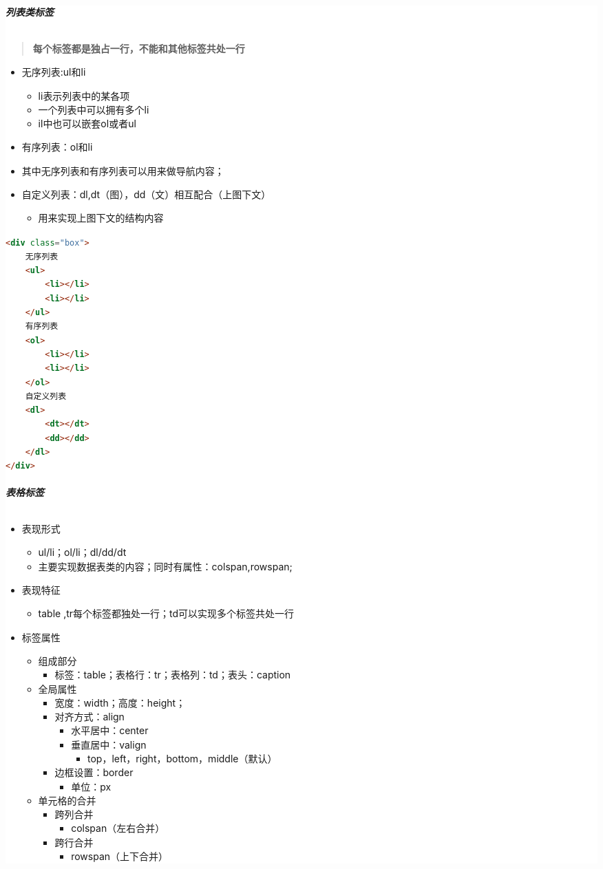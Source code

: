 ###### **列表类标签**

> **每个标签都是独占一行，不能和其他标签共处一行**

+ 无序列表:ul和li
  + li表示列表中的某各项
  + 一个列表中可以拥有多个li
  + il中也可以嵌套ol或者ul

+  有序列表：ol和li
  + 其中无序列表和有序列表可以用来做导航内容；

+ 自定义列表：dl,dt（图），dd（文）相互配合（上图下文）
  + 用来实现上图下文的结构内容

```html
<div class="box">
    无序列表
    <ul>
        <li></li>
        <li></li>
    </ul>
    有序列表
    <ol>
        <li></li>
        <li></li>
    </ol>
    自定义列表
    <dl>
        <dt></dt>
        <dd></dd>
    </dl>
</div>
```

###### **表格标签**

+ 表现形式
  + ul/li；ol/li；dl/dd/dt
  + 主要实现数据表类的内容；同时有属性：colspan,rowspan;
+ 表现特征

  + table ,tr每个标签都独处一行；td可以实现多个标签共处一行
+ 标签属性
  + 组成部分
    + 标签：table；表格行：tr；表格列：td；表头：caption
  + 全局属性
    + 宽度：width；高度：height；
    + 对齐方式：align
      + 水平居中：center
      + 垂直居中：valign
        + top，left，right，bottom，middle（默认）
    + 边框设置：border
      + 单位：px
  + 单元格的合并
    + 跨列合并
      + colspan（左右合并）
    + 跨行合并
      + rowspan（上下合并）

